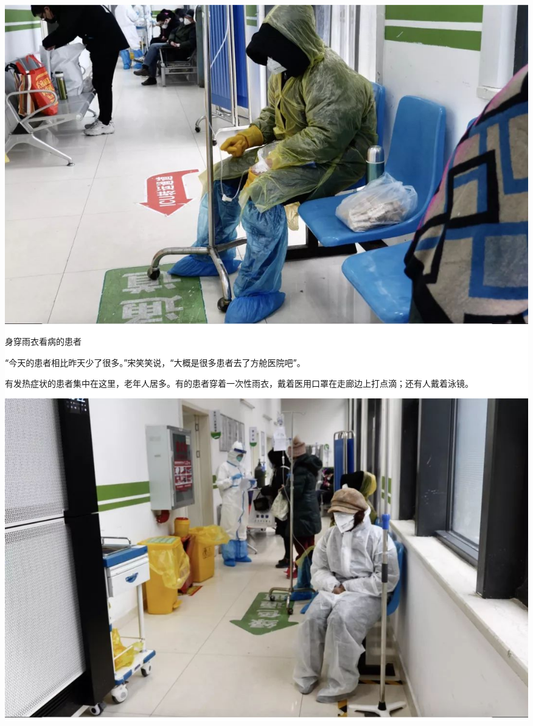 ![](/images/post/a17da0745400f6d5fed289466ff7eebd.jpg)

身穿雨衣看病的患者  

  

“今天的患者相比昨天少了很多。”宋笑笑说，“大概是很多患者去了方舱医院吧”。

有发热症状的患者集中在这里，老年人居多。有的患者穿着一次性雨衣，戴着医用口罩在走廊边上打点滴；还有人戴着泳镜。  

  

![](/images/post/b22a9e3f911524f0c1ae04643d1b9cd7.jpg)
